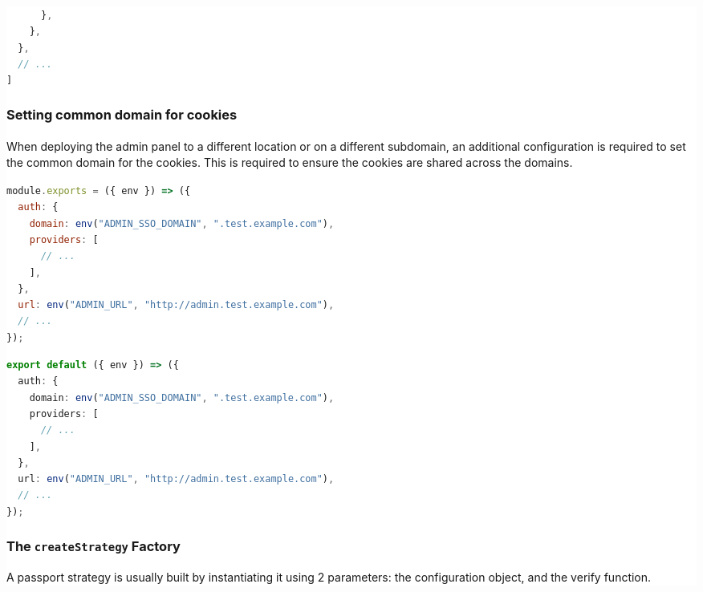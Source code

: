 ```ts title="/config/middlewares.ts"
      },
    },
  },
  // ...
]
```

  </TabItem>
</Tabs>

### Setting common domain for cookies

When deploying the admin panel to a different location or on a different subdomain, an additional configuration is required to set the common domain for the cookies. This is required to ensure the cookies are shared across the domains.

<Tabs groupId="js-ts">
<TabItem value="js" label="JavaScript">

```jsx title="/config/admin.js"
module.exports = ({ env }) => ({
  auth: {
    domain: env("ADMIN_SSO_DOMAIN", ".test.example.com"),
    providers: [
      // ...
    ],
  },
  url: env("ADMIN_URL", "http://admin.test.example.com"),
  // ...
});
```

</TabItem>

<TabItem value="ts" label="TypeScript">

```ts title="/config/admin.ts"
export default ({ env }) => ({
  auth: {
    domain: env("ADMIN_SSO_DOMAIN", ".test.example.com"),
    providers: [
      // ...
    ],
  },
  url: env("ADMIN_URL", "http://admin.test.example.com"),
  // ...
});
```

</TabItem>
</Tabs>

### The `createStrategy` Factory

A passport strategy is usually built by instantiating it using 2 parameters: the configuration object, and the verify function.
